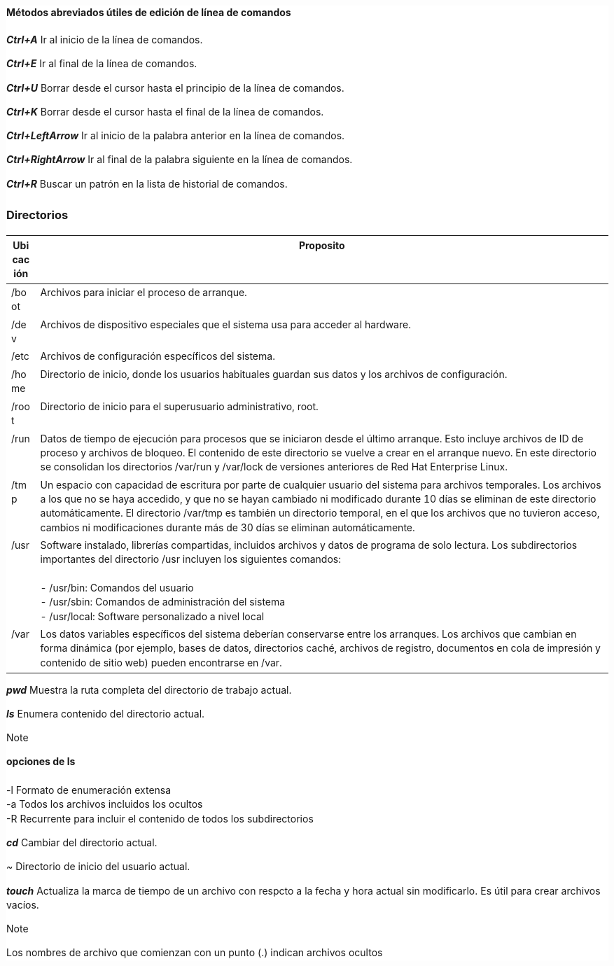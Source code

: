 #### Métodos abreviados útiles de edición de línea de comandos ####

***Ctrl+A***          Ir al inicio de la línea de comandos.

***Ctrl+E***          Ir al final de la línea de comandos.

***Ctrl+U***          Borrar desde el cursor hasta el principio de la línea de comandos.

***Ctrl+K***          Borrar desde el cursor hasta el final de la línea de comandos.

***Ctrl+LeftArrow***  Ir al inicio de la palabra anterior en la línea de comandos.

***Ctrl+RightArrow*** Ir al final de la palabra siguiente en la línea de comandos.

***Ctrl+R***          Buscar un patrón en la lista de historial de comandos.


### Directorios ###

| Ubicación   |           Proposito                                       |
|--------------|-----------------------------------------------------------|
| /boot     |          Archivos para iniciar el proceso de arranque.      |
| /dev      |          Archivos de dispositivo especiales que el sistema usa para acceder al hardware.|
| /etc        |          Archivos de configuración específicos del sistema.|
| /home       |         Directorio de inicio, donde los usuarios habituales guardan sus datos y los archivos de configuración.|
| /root       |          Directorio de inicio para el superusuario administrativo, root.|
| /run        |          Datos de tiempo de ejecución para procesos que se iniciaron desde el último arranque. Esto incluye archivos de ID de proceso y archivos de bloqueo. El contenido de este directorio se vuelve a crear en el arranque nuevo. En este directorio se consolidan los directorios /var/run y /var/lock de versiones anteriores de Red Hat Enterprise Linux. |
| /tmp        |Un espacio con capacidad de escritura por parte de cualquier usuario del sistema para archivos temporales. Los archivos a los que no se haya accedido, y que no se hayan cambiado ni modificado durante 10 días se eliminan de este directorio automáticamente. El directorio /var/tmp es también un directorio temporal, en el que los archivos que no tuvieron acceso, cambios ni modificaciones durante más de 30 días se eliminan automáticamente. |
| /usr        | Software instalado, librerías compartidas, incluidos archivos y datos de programa de solo lectura. Los subdirectorios importantes del directorio /usr incluyen los siguientes comandos:<br><br>- /usr/bin: Comandos del usuario <br>- /usr/sbin: Comandos de administración del sistema<br>- /usr/local: Software personalizado a nivel local |
| /var |Los datos variables específicos del sistema deberían conservarse entre los arranques. Los archivos que cambian en forma dinámica (por ejemplo, bases de datos, directorios caché, archivos de registro, documentos en cola de impresión y contenido de sitio web) pueden encontrarse en /var. |


***pwd***      Muestra la ruta completa del directorio de trabajo actual.

***ls***       Enumera contenido del directorio actual.<br>
>[!NOTE]
>    **opciones de ls**<br>
>    <br>
>   -l  Formato de enumeración extensa<br>
>   -a  Todos los archivos incluidos los ocultos<br>
>   -R  Recurrente para incluir el contenido de todos los subdirectorios<br>
     
***cd***       Cambiar del directorio actual.

*~*        Directorio de inicio del usuario actual.

***touch***   Actualiza la marca de tiempo de un archivo con respcto a la fecha y hora actual sin modificarlo. Es útil para crear archivos vacíos.

>[!NOTE]
>Los nombres de archivo que comienzan con un punto (.) indican archivos
ocultos
